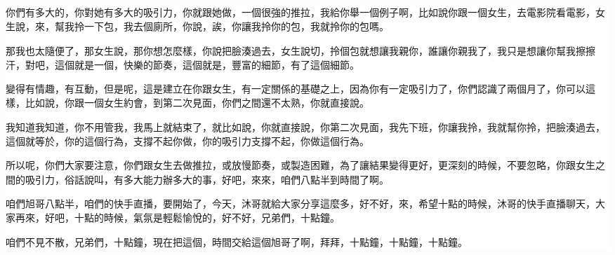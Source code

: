你們有多大的，你對她有多大的吸引力，你就跟她做，一個很強的推拉，我給你舉一個例子啊，比如說你跟一個女生，去電影院看電影，女生說，來，幫我拎一下包，我去個廁所，你說，誒，你讓我拎你的包，我就拎你的包嗎。

那我也太隨便了，那女生說，那你想怎麼樣，你說把臉湊過去，女生說切，拎個包就想讓我親你，誰讓你親我了，我只是想讓你幫我擦擦汗，對吧，這個就是一個，快樂的節奏，這個就是，豐富的細節，有了這個細節。

變得有情趣，有互動，但是呢，這是建立在你跟女生，有一定關係的基礎之上，因為你有一定吸引力了，你們認識了兩個月了，你可以這樣，比如說，你跟一個女生約會，到第二次見面，你們之間還不太熟，你就直接說。

我知道我知道，你不用管我，我馬上就結束了，就比如說，你就直接說，你第二次見面，我先下班，你讓我拎，我就幫你拎，把臉湊過去，這個就等於，你的這個行為，支撐不起你做，你的吸引力支撐不起，你做這個行為。

所以呢，你們大家要注意，你們跟女生去做推拉，或放慢節奏，或製造困難，為了讓結果變得更好，更深刻的時候，不要忽略，你跟女生之間的吸引力，俗話說叫，有多大能力辦多大的事，好吧，來來，咱們八點半到時間了啊。

咱們旭哥八點半，咱們的快手直播，要開始了，今天，沐哥就給大家分享這麼多，好不好，來，希望十點的時候，沐哥的快手直播聊天，大家再來，好吧，十點的時候，氣氛是輕鬆愉悅的，好不好，兄弟們，十點鐘。

咱們不見不散，兄弟們，十點鐘，現在把這個，時間交給這個旭哥了啊，拜拜，十點鐘，十點鐘，十點鐘。